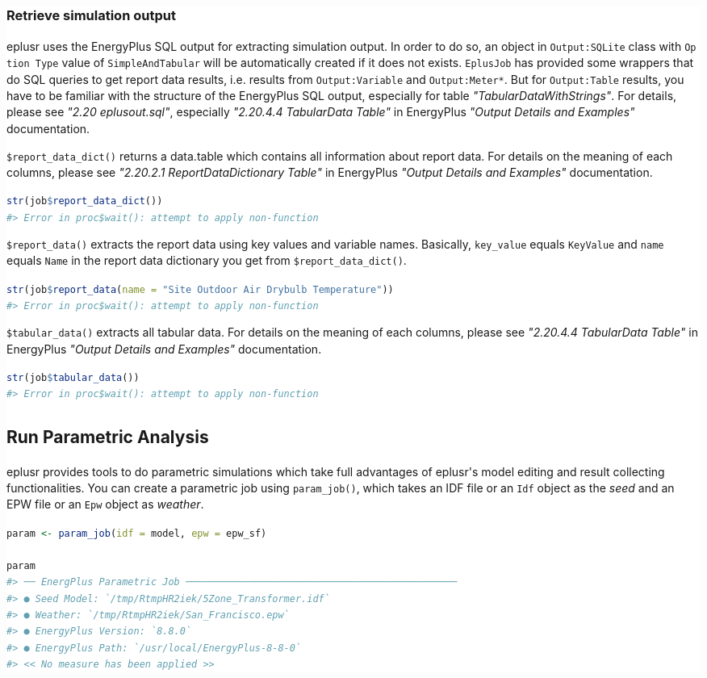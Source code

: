 ### Retrieve simulation output

eplusr uses the EnergyPlus SQL output for extracting simulation output. In
order to do so, an object in `Output:SQLite` class with `Option Type` value of
`SimpleAndTabular` will be automatically created if it does not exists.
`EplusJob` has provided some wrappers that do SQL queries to get report data
results, i.e. results from `Output:Variable` and `Output:Meter*`. But for
`Output:Table` results, you have to be familiar with the structure of the
EnergyPlus SQL output, especially for table *"TabularDataWithStrings"*. For
details, please see *"2.20 eplusout.sql"*, especially *"2.20.4.4 TabularData
Table"* in EnergyPlus *"Output Details and Examples"* documentation.

`$report_data_dict()` returns a data.table which contains all information about
report data. For details on the meaning of each columns, please see
*"2.20.2.1 ReportDataDictionary Table"* in EnergyPlus *"Output Details and
Examples"* documentation.


```r
str(job$report_data_dict())
#> Error in proc$wait(): attempt to apply non-function
```

`$report_data()` extracts the report data using key values and variable names.
Basically, `key_value` equals `KeyValue` and `name` equals `Name` in the report
data dictionary you get from `$report_data_dict()`.


```r
str(job$report_data(name = "Site Outdoor Air Drybulb Temperature"))
#> Error in proc$wait(): attempt to apply non-function
```

`$tabular_data()` extracts all tabular data. For details on the meaning of each
columns, please see *"2.20.4.4 TabularData Table"* in EnergyPlus *"Output
Details and Examples"* documentation.


```r
str(job$tabular_data())
#> Error in proc$wait(): attempt to apply non-function
```



## Run Parametric Analysis

eplusr provides tools to do parametric simulations which take full advantages of
eplusr's model editing and result collecting functionalities.  You can create a
parametric job using `param_job()`, which takes an IDF file or an `Idf` object
as the *seed* and an EPW file or an `Epw` object as *weather*.


```r
param <- param_job(idf = model, epw = epw_sf)

param
#> ── EnergPlus Parametric Job ───────────────────────────────────────────────
#> ● Seed Model: `/tmp/RtmpHR2iek/5Zone_Transformer.idf`
#> ● Weather: `/tmp/RtmpHR2iek/San_Francisco.epw`
#> ● EnergyPlus Version: `8.8.0`
#> ● EnergyPlus Path: `/usr/local/EnergyPlus-8-8-0`
#> << No measure has been applied >>
```
